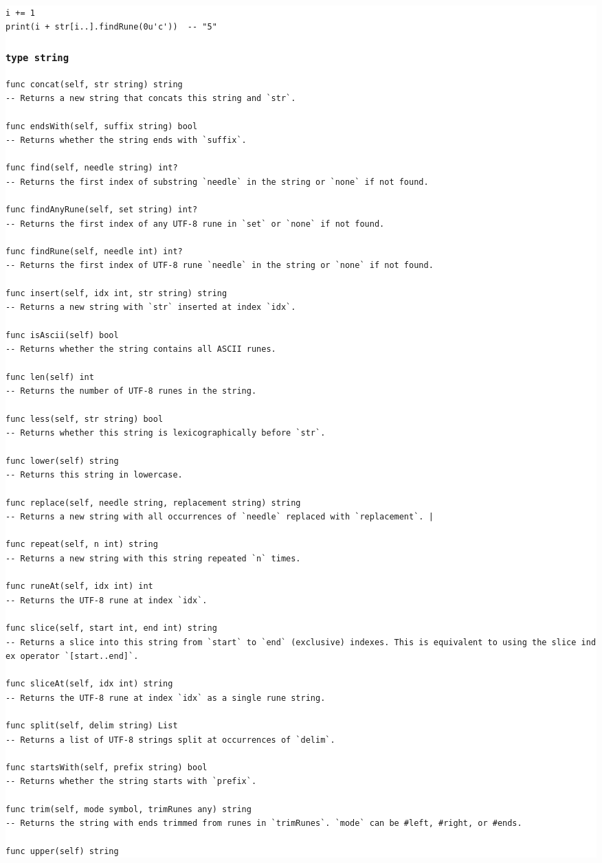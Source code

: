 ```cy
i += 1
print(i + str[i..].findRune(0u'c'))  -- "5"
```

### `type string`
```cy
func concat(self, str string) string
-- Returns a new string that concats this string and `str`.

func endsWith(self, suffix string) bool
-- Returns whether the string ends with `suffix`.

func find(self, needle string) int?
-- Returns the first index of substring `needle` in the string or `none` if not found.

func findAnyRune(self, set string) int?
-- Returns the first index of any UTF-8 rune in `set` or `none` if not found.

func findRune(self, needle int) int?
-- Returns the first index of UTF-8 rune `needle` in the string or `none` if not found.

func insert(self, idx int, str string) string
-- Returns a new string with `str` inserted at index `idx`.

func isAscii(self) bool
-- Returns whether the string contains all ASCII runes.

func len(self) int
-- Returns the number of UTF-8 runes in the string.

func less(self, str string) bool
-- Returns whether this string is lexicographically before `str`.

func lower(self) string
-- Returns this string in lowercase.

func replace(self, needle string, replacement string) string
-- Returns a new string with all occurrences of `needle` replaced with `replacement`. | 

func repeat(self, n int) string
-- Returns a new string with this string repeated `n` times.

func runeAt(self, idx int) int
-- Returns the UTF-8 rune at index `idx`.

func slice(self, start int, end int) string
-- Returns a slice into this string from `start` to `end` (exclusive) indexes. This is equivalent to using the slice index operator `[start..end]`.

func sliceAt(self, idx int) string
-- Returns the UTF-8 rune at index `idx` as a single rune string.

func split(self, delim string) List
-- Returns a list of UTF-8 strings split at occurrences of `delim`.

func startsWith(self, prefix string) bool
-- Returns whether the string starts with `prefix`.

func trim(self, mode symbol, trimRunes any) string
-- Returns the string with ends trimmed from runes in `trimRunes`. `mode` can be #left, #right, or #ends.

func upper(self) string
```